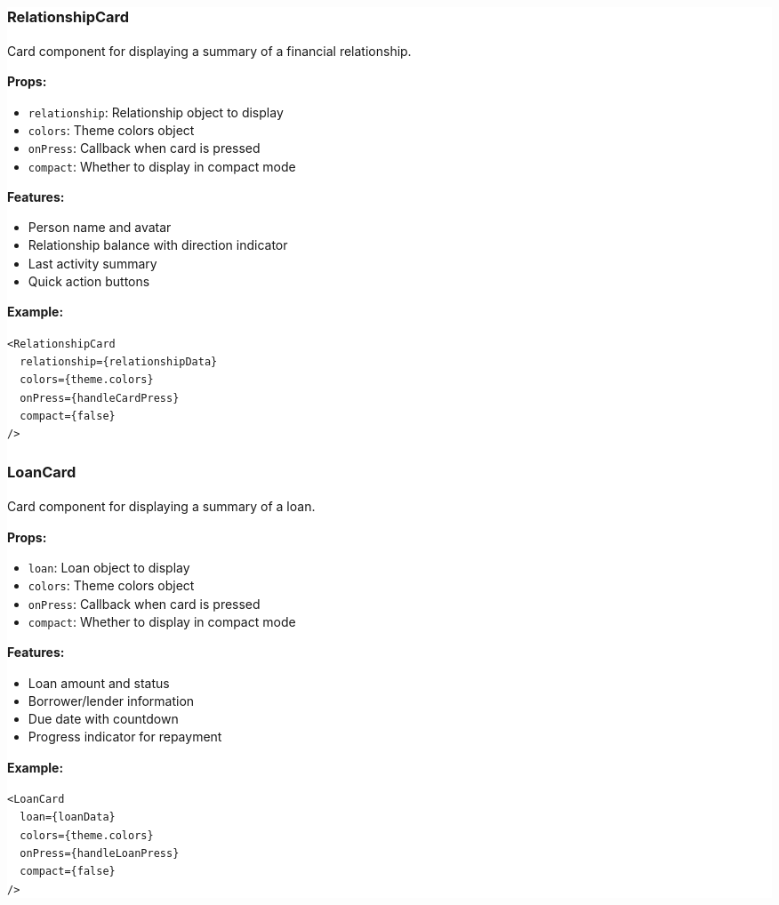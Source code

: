 ### RelationshipCard

Card component for displaying a summary of a financial relationship.

**Props:**

- `relationship`: Relationship object to display
- `colors`: Theme colors object
- `onPress`: Callback when card is pressed
- `compact`: Whether to display in compact mode

**Features:**

- Person name and avatar
- Relationship balance with direction indicator
- Last activity summary
- Quick action buttons

**Example:**

```tsx
<RelationshipCard
  relationship={relationshipData}
  colors={theme.colors}
  onPress={handleCardPress}
  compact={false}
/>
```

### LoanCard

Card component for displaying a summary of a loan.

**Props:**

- `loan`: Loan object to display
- `colors`: Theme colors object
- `onPress`: Callback when card is pressed
- `compact`: Whether to display in compact mode

**Features:**

- Loan amount and status
- Borrower/lender information
- Due date with countdown
- Progress indicator for repayment

**Example:**

```tsx
<LoanCard
  loan={loanData}
  colors={theme.colors}
  onPress={handleLoanPress}
  compact={false}
/>
```
